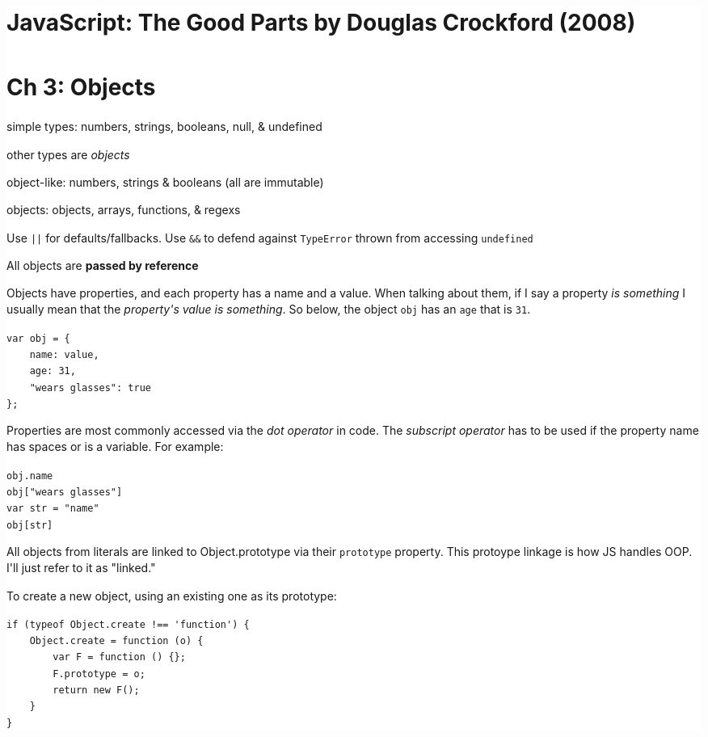 # JavaScript: The Good Parts by Douglas Crockford (2008)

# Ch 3: Objects

simple types: numbers, strings, booleans, null, & undefined

other types are *objects*

object-like: numbers, strings & booleans (all are immutable)

objects: objects, arrays, functions, & regexs

Use `||` for defaults/fallbacks. Use `&&` to defend against `TypeError` thrown from accessing `undefined`

All objects are **passed by reference**

Objects have properties, and each property has a name and a value. When talking about them, if I say a
property *is something* I usually mean that the *property's value is something*. So below, the object `obj`
has an `age` that is `31`.

```
var obj = {
    name: value,
    age: 31,
    "wears glasses": true
};
```

Properties are most commonly accessed via the *dot operator* in code.
The *subscript operator* has to be used if the property name has spaces or is a variable. For example:

```
obj.name
obj["wears glasses"]
var str = "name"
obj[str]
```

All objects from literals are linked to Object.prototype via their `prototype` property. This protoype linkage
is how JS handles OOP. I'll just refer to it as "linked."

To create a new object, using an existing one as its prototype:
```
if (typeof Object.create !== 'function') {
    Object.create = function (o) {
        var F = function () {};
        F.prototype = o;
        return new F();
    }
}
```
